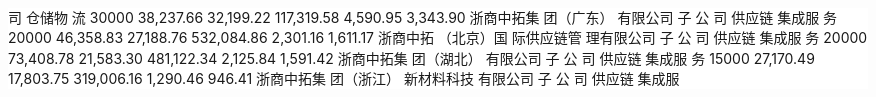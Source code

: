 司
仓储物
流
30000
38,237.66
32,199.22
117,319.58
4,590.95
3,343.90
浙商中拓集
团（广东）
有限公司
子
公
司
供应链
集成服
务
20000
46,358.83
27,188.76
532,084.86
2,301.16
1,611.17
浙商中拓
（北京）国
际供应链管
理有限公司
子
公
司
供应链
集成服
务
20000
73,408.78
21,583.30
481,122.34
2,125.84
1,591.42
浙商中拓集
团（湖北）
有限公司
子
公
司
供应链
集成服
务
15000
27,170.49
17,803.75
319,006.16
1,290.46
946.41
浙商中拓集
团（浙江）
新材料科技
有限公司
子
公
司
供应链
集成服